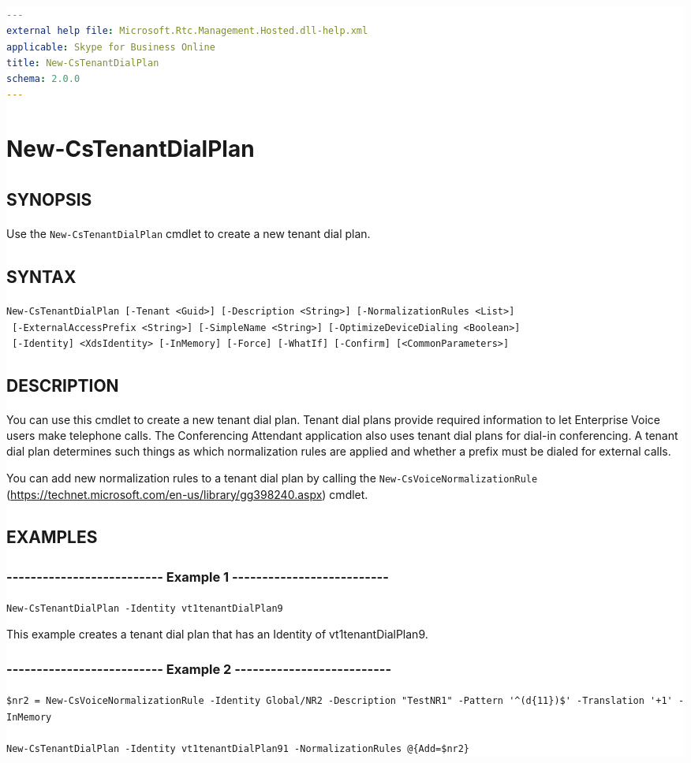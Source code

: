 ```yaml
---
external help file: Microsoft.Rtc.Management.Hosted.dll-help.xml 
applicable: Skype for Business Online
title: New-CsTenantDialPlan
schema: 2.0.0
---
```


# New-CsTenantDialPlan

## SYNOPSIS
Use the `New-CsTenantDialPlan` cmdlet to create a new tenant dial plan.

## SYNTAX

```
New-CsTenantDialPlan [-Tenant <Guid>] [-Description <String>] [-NormalizationRules <List>]
 [-ExternalAccessPrefix <String>] [-SimpleName <String>] [-OptimizeDeviceDialing <Boolean>]
 [-Identity] <XdsIdentity> [-InMemory] [-Force] [-WhatIf] [-Confirm] [<CommonParameters>]
```

## DESCRIPTION
You can use this cmdlet to create a new tenant dial plan.
Tenant dial plans provide required information to let Enterprise Voice users make telephone calls.
The Conferencing Attendant application also uses tenant dial plans for dial-in conferencing.
A tenant dial plan determines such things as which normalization rules are applied and whether a prefix must be dialed for external calls.

You can add new normalization rules to a tenant dial plan by calling the `New-CsVoiceNormalizationRule` (https://technet.microsoft.com/en-us/library/gg398240.aspx) cmdlet.

## EXAMPLES

### -------------------------- Example 1 --------------------------
```
New-CsTenantDialPlan -Identity vt1tenantDialPlan9
```

This example creates a tenant dial plan that has an Identity of vt1tenantDialPlan9.


### -------------------------- Example 2 --------------------------
```
$nr2 = New-CsVoiceNormalizationRule -Identity Global/NR2 -Description "TestNR1" -Pattern '^(d{11})$' -Translation '+1' -InMemory

New-CsTenantDialPlan -Identity vt1tenantDialPlan91 -NormalizationRules @{Add=$nr2}
```
